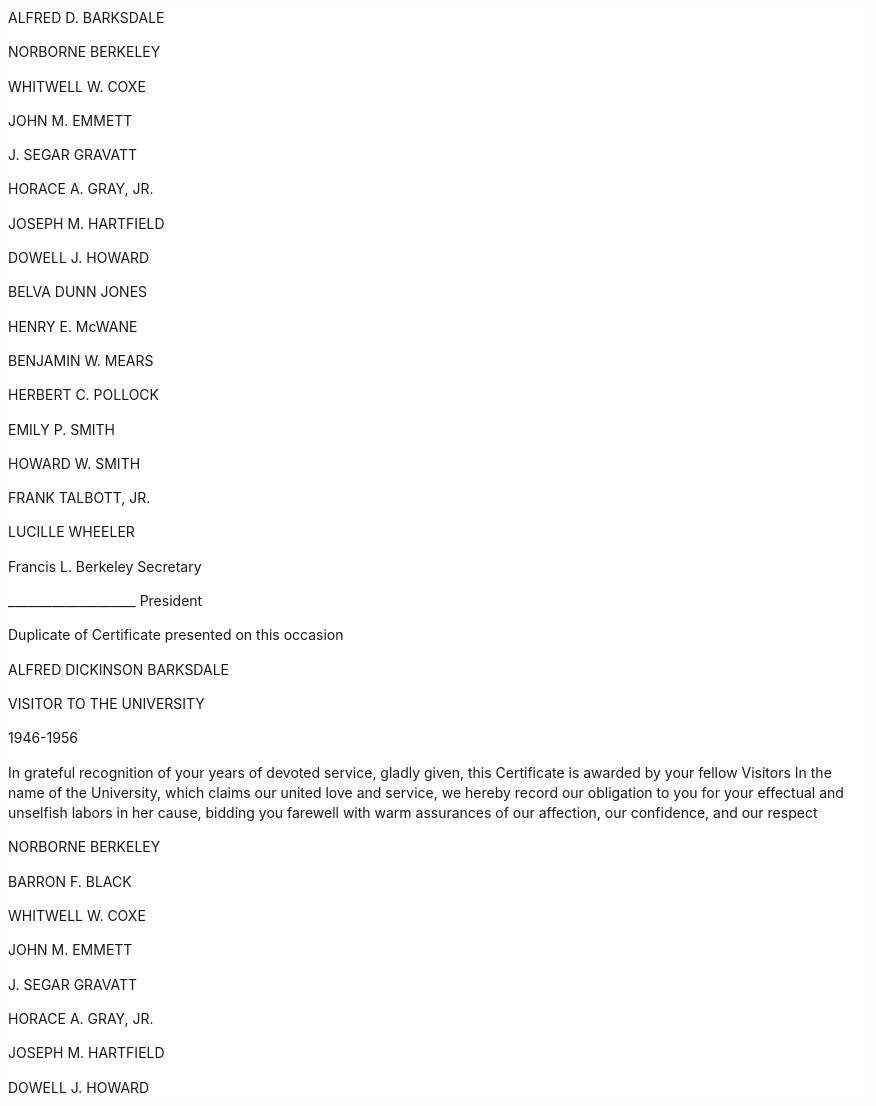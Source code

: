 ALFRED D. BARKSDALE

NORBORNE BERKELEY

WHITWELL W. COXE

JOHN M. EMMETT

J. SEGAR GRAVATT

HORACE A. GRAY, JR.

JOSEPH M. HARTFIELD

DOWELL J. HOWARD

BELVA DUNN JONES

HENRY E. McWANE

BENJAMIN W. MEARS

HERBERT C. POLLOCK

EMILY P. SMITH

HOWARD W. SMITH

FRANK TALBOTT, JR.

LUCILLE WHEELER

Francis L. Berkeley Secretary

\_\_\_\_\_\_\_\_\_\_\_\_\_\_\_\_\_\_\_\_ President

Duplicate of Certificate presented on this occasion

ALFRED DICKINSON BARKSDALE

VISITOR TO THE UNIVERSITY

1946-1956

In grateful recognition of your years of devoted service, gladly given, this Certificate is awarded by your fellow Visitors In the name of the University, which claims our united love and service, we hereby record our obligation to you for your effectual and unselfish labors in her cause, bidding you farewell with warm assurances of our affection, our confidence, and our respect

NORBORNE BERKELEY

BARRON F. BLACK

WHITWELL W. COXE

JOHN M. EMMETT

J. SEGAR GRAVATT

HORACE A. GRAY, JR.

JOSEPH M. HARTFIELD

DOWELL J. HOWARD
